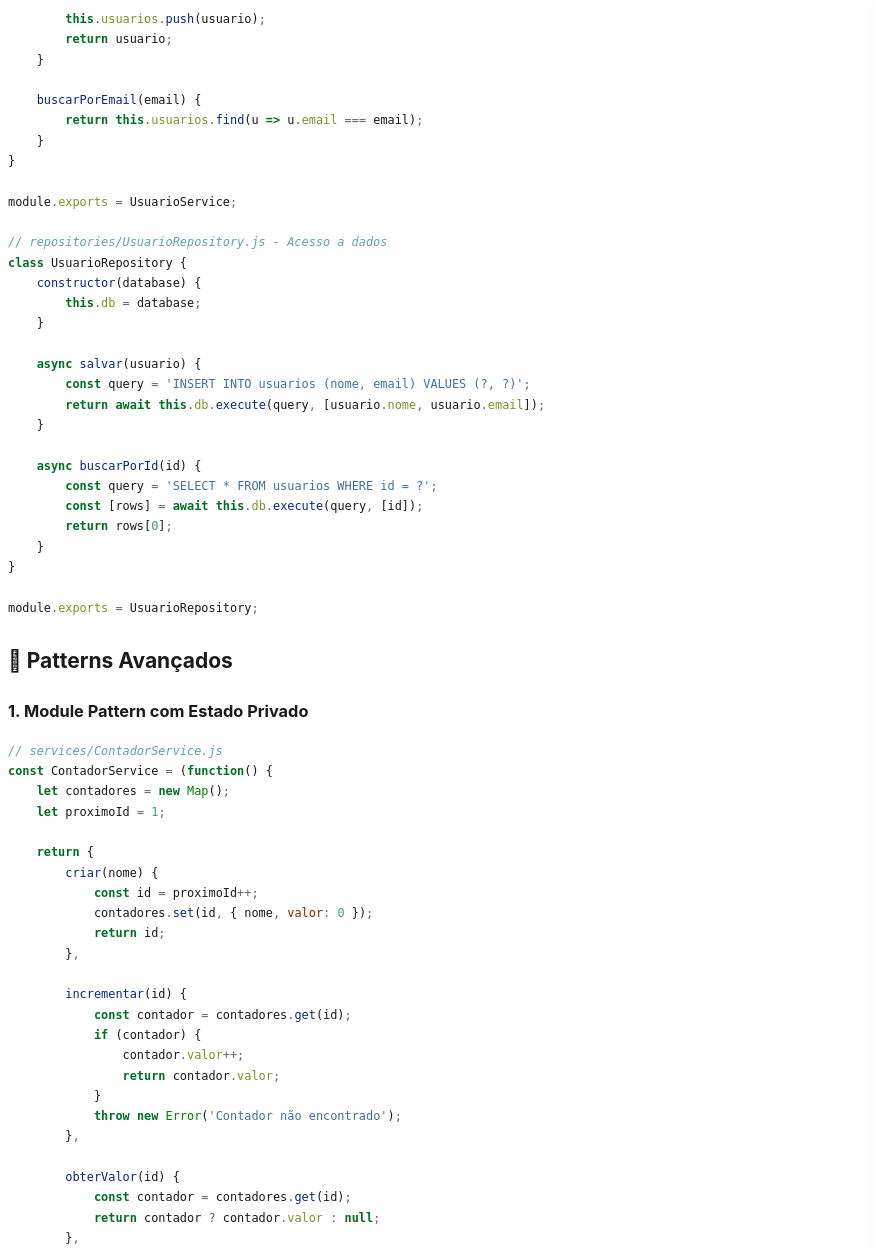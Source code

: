 ```javascript
        this.usuarios.push(usuario);
        return usuario;
    }

    buscarPorEmail(email) {
        return this.usuarios.find(u => u.email === email);
    }
}

module.exports = UsuarioService;

// repositories/UsuarioRepository.js - Acesso a dados
class UsuarioRepository {
    constructor(database) {
        this.db = database;
    }

    async salvar(usuario) {
        const query = 'INSERT INTO usuarios (nome, email) VALUES (?, ?)';
        return await this.db.execute(query, [usuario.nome, usuario.email]);
    }

    async buscarPorId(id) {
        const query = 'SELECT * FROM usuarios WHERE id = ?';
        const [rows] = await this.db.execute(query, [id]);
        return rows[0];
    }
}

module.exports = UsuarioRepository;
```

## 🚀 Patterns Avançados

### 1. Module Pattern com Estado Privado

```javascript
// services/ContadorService.js
const ContadorService = (function() {
    let contadores = new Map();
    let proximoId = 1;

    return {
        criar(nome) {
            const id = proximoId++;
            contadores.set(id, { nome, valor: 0 });
            return id;
        },

        incrementar(id) {
            const contador = contadores.get(id);
            if (contador) {
                contador.valor++;
                return contador.valor;
            }
            throw new Error('Contador não encontrado');
        },

        obterValor(id) {
            const contador = contadores.get(id);
            return contador ? contador.valor : null;
        },

```